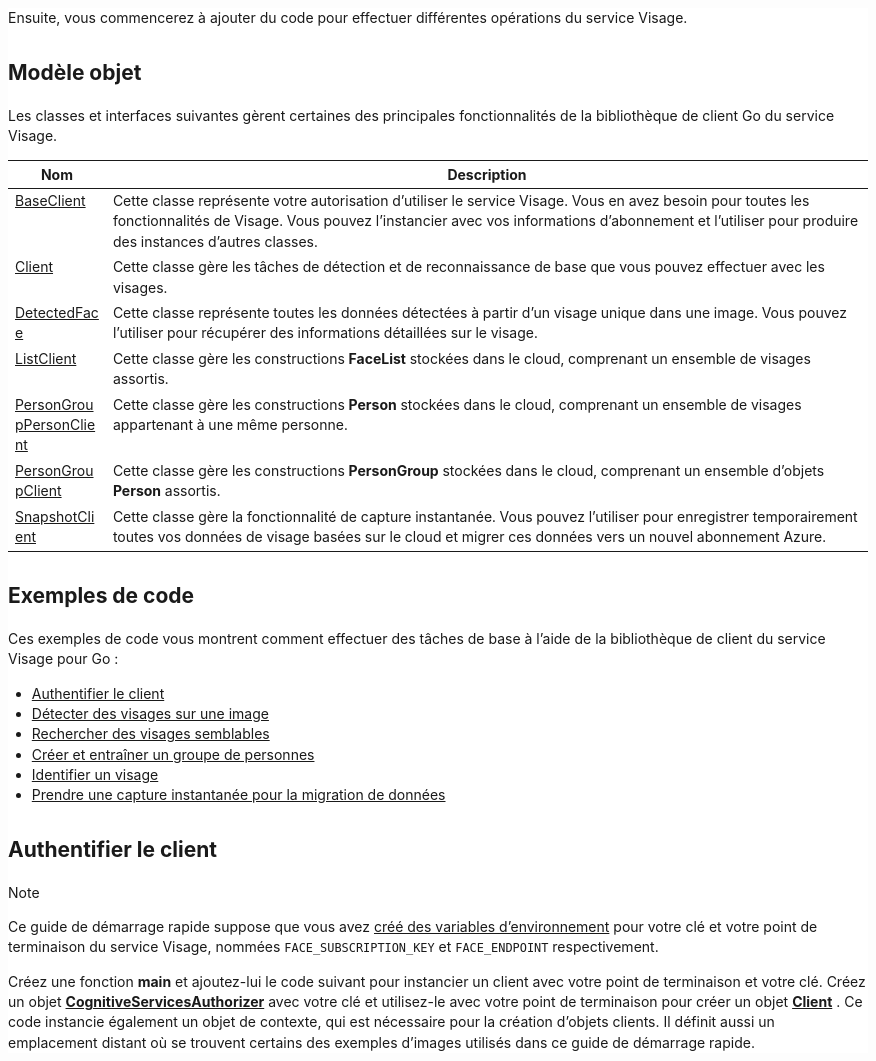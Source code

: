 Ensuite, vous commencerez à ajouter du code pour effectuer différentes opérations du service Visage.

## <a name="object-model"></a>Modèle objet

Les classes et interfaces suivantes gèrent certaines des principales fonctionnalités de la bibliothèque de client Go du service Visage.

|Nom|Description|
|---|---|
|[BaseClient](https://godoc.org/github.com/Azure/azure-sdk-for-go/services/cognitiveservices/v1.0/face#BaseClient) | Cette classe représente votre autorisation d’utiliser le service Visage. Vous en avez besoin pour toutes les fonctionnalités de Visage. Vous pouvez l’instancier avec vos informations d’abonnement et l’utiliser pour produire des instances d’autres classes. |
|[Client](https://godoc.org/github.com/Azure/azure-sdk-for-go/services/cognitiveservices/v1.0/face#Client)|Cette classe gère les tâches de détection et de reconnaissance de base que vous pouvez effectuer avec les visages. |
|[DetectedFace](https://godoc.org/github.com/Azure/azure-sdk-for-go/services/cognitiveservices/v1.0/face#DetectedFace)|Cette classe représente toutes les données détectées à partir d’un visage unique dans une image. Vous pouvez l’utiliser pour récupérer des informations détaillées sur le visage.|
|[ListClient](https://godoc.org/github.com/Azure/azure-sdk-for-go/services/cognitiveservices/v1.0/face#ListClient)|Cette classe gère les constructions **FaceList** stockées dans le cloud, comprenant un ensemble de visages assortis. |
|[PersonGroupPersonClient](https://godoc.org/github.com/Azure/azure-sdk-for-go/services/cognitiveservices/v1.0/face#PersonGroupPersonClient)| Cette classe gère les constructions **Person** stockées dans le cloud, comprenant un ensemble de visages appartenant à une même personne.|
|[PersonGroupClient](https://godoc.org/github.com/Azure/azure-sdk-for-go/services/cognitiveservices/v1.0/face#PersonGroupClient)| Cette classe gère les constructions **PersonGroup** stockées dans le cloud, comprenant un ensemble d’objets **Person** assortis. |
|[SnapshotClient](https://godoc.org/github.com/Azure/azure-sdk-for-go/services/cognitiveservices/v1.0/face#SnapshotClient)|Cette classe gère la fonctionnalité de capture instantanée. Vous pouvez l’utiliser pour enregistrer temporairement toutes vos données de visage basées sur le cloud et migrer ces données vers un nouvel abonnement Azure. |

## <a name="code-examples"></a>Exemples de code

Ces exemples de code vous montrent comment effectuer des tâches de base à l’aide de la bibliothèque de client du service Visage pour Go :

* [Authentifier le client](#authenticate-the-client)
* [Détecter des visages sur une image](#detect-faces-in-an-image)
* [Rechercher des visages semblables](#find-similar-faces)
* [Créer et entraîner un groupe de personnes](#create-and-train-a-person-group)
* [Identifier un visage](#identify-a-face)
* [Prendre une capture instantanée pour la migration de données](#take-a-snapshot-for-data-migration)

## <a name="authenticate-the-client"></a>Authentifier le client

> [!NOTE] 
> Ce guide de démarrage rapide suppose que vous avez [créé des variables d’environnement](https://docs.microsoft.com/azure/cognitive-services/cognitive-services-apis-create-account#configure-an-environment-variable-for-authentication) pour votre clé et votre point de terminaison du service Visage, nommées `FACE_SUBSCRIPTION_KEY` et `FACE_ENDPOINT` respectivement.

Créez une fonction **main** et ajoutez-lui le code suivant pour instancier un client avec votre point de terminaison et votre clé. Créez un objet **[CognitiveServicesAuthorizer](https://godoc.org/github.com/Azure/go-autorest/autorest#CognitiveServicesAuthorizer)** avec votre clé et utilisez-le avec votre point de terminaison pour créer un objet **[Client](https://godoc.org/github.com/Azure/azure-sdk-for-go/services/cognitiveservices/v1.0/face#Client)** . Ce code instancie également un objet de contexte, qui est nécessaire pour la création d’objets clients. Il définit aussi un emplacement distant où se trouvent certains des exemples d’images utilisés dans ce guide de démarrage rapide.
